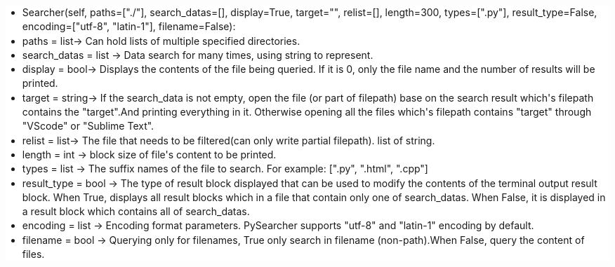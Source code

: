 - Searcher(self, paths=["./"], search_datas=[], display=True, target="",
                 relist=[], length=300, types=[".py"], result_type=False,
                 encoding=["utf-8", "latin-1"], filename=False):
- paths = list-> Can hold lists of multiple specified directories.
- search_datas = list -> Data search for many times, using string to represent.
- display = bool-> Displays the contents of the file being queried. If it is 0, only the file name and the number of results will be printed.
- target = string-> If the search_data is not empty, open the file (or part of filepath) base on the search result which's filepath contains the "target".And printing everything in it. Otherwise opening all the files which's filepath contains "target" through "VScode" or "Sublime Text".
- relist = list-> The file that needs to be filtered(can only write partial filepath). list of string.
- length = int -> block size of file's content to be printed. 
- types = list -> The suffix names of the file to search. For example: [".py", ".html", ".cpp"]
- result_type = bool -> The type of result block displayed that can be used to modify the contents of the terminal output result block.
        When True, displays all result blocks which in a file that contain only one of search_datas.
        When False, it is displayed in a result block which contains all of search_datas.
- encoding = list -> Encoding format parameters. PySearcher supports "utf-8" and "latin-1" encoding by default.
- filename = bool -> Querying only for filenames, True only search in filename (non-path).When False, query the content of files.